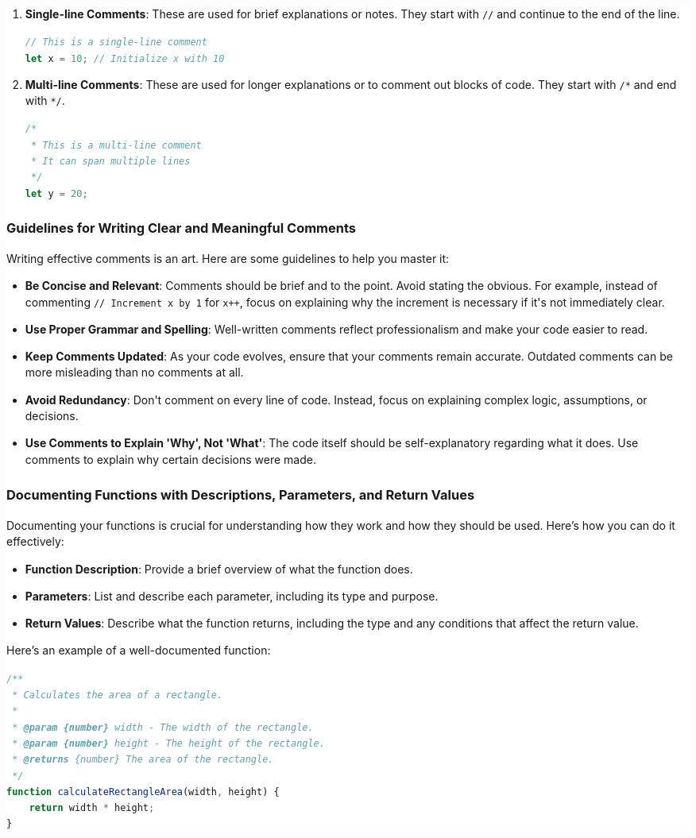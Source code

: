 1. **Single-line Comments**: These are used for brief explanations or notes. They start with `//` and continue to the end of the line.

    ```javascript
    // This is a single-line comment
    let x = 10; // Initialize x with 10
    ```

2. **Multi-line Comments**: These are used for longer explanations or to comment out blocks of code. They start with `/*` and end with `*/`.

    ```javascript
    /*
     * This is a multi-line comment
     * It can span multiple lines
     */
    let y = 20;
    ```

### Guidelines for Writing Clear and Meaningful Comments

Writing effective comments is an art. Here are some guidelines to help you master it:

- **Be Concise and Relevant**: Comments should be brief and to the point. Avoid stating the obvious. For example, instead of commenting `// Increment x by 1` for `x++`, focus on explaining why the increment is necessary if it's not immediately clear.

- **Use Proper Grammar and Spelling**: Well-written comments reflect professionalism and make your code easier to read.

- **Keep Comments Updated**: As your code evolves, ensure that your comments remain accurate. Outdated comments can be more misleading than no comments at all.

- **Avoid Redundancy**: Don't comment on every line of code. Instead, focus on explaining complex logic, assumptions, or decisions.

- **Use Comments to Explain 'Why', Not 'What'**: The code itself should be self-explanatory regarding what it does. Use comments to explain why certain decisions were made.

### Documenting Functions with Descriptions, Parameters, and Return Values

Documenting your functions is crucial for understanding how they work and how they should be used. Here’s how you can do it effectively:

- **Function Description**: Provide a brief overview of what the function does.

- **Parameters**: List and describe each parameter, including its type and purpose.

- **Return Values**: Describe what the function returns, including the type and any conditions that affect the return value.

Here’s an example of a well-documented function:

```javascript
/**
 * Calculates the area of a rectangle.
 *
 * @param {number} width - The width of the rectangle.
 * @param {number} height - The height of the rectangle.
 * @returns {number} The area of the rectangle.
 */
function calculateRectangleArea(width, height) {
    return width * height;
}
```
